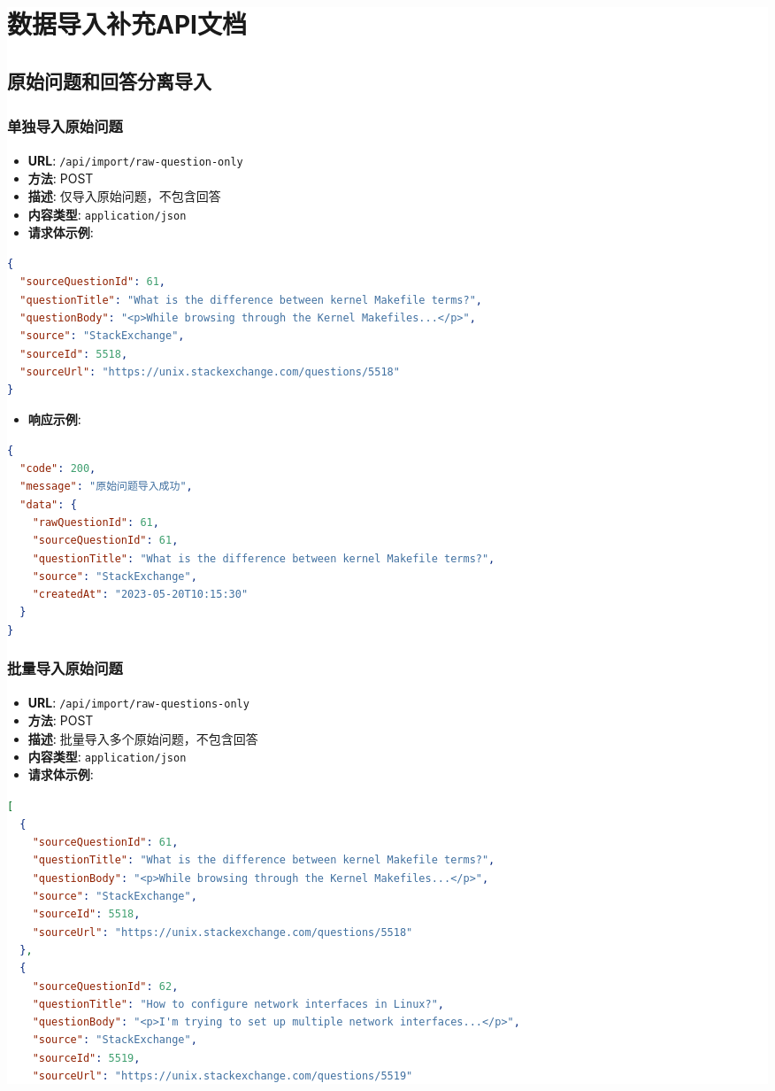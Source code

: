 # 数据导入补充API文档

## 原始问题和回答分离导入

### 单独导入原始问题

- **URL**: `/api/import/raw-question-only`
- **方法**: POST
- **描述**: 仅导入原始问题，不包含回答
- **内容类型**: `application/json`
- **请求体示例**:

```json
{
  "sourceQuestionId": 61,
  "questionTitle": "What is the difference between kernel Makefile terms?",
  "questionBody": "<p>While browsing through the Kernel Makefiles...</p>",
  "source": "StackExchange",
  "sourceId": 5518,
  "sourceUrl": "https://unix.stackexchange.com/questions/5518"
}
```

- **响应示例**:

```json
{
  "code": 200,
  "message": "原始问题导入成功",
  "data": {
    "rawQuestionId": 61,
    "sourceQuestionId": 61,
    "questionTitle": "What is the difference between kernel Makefile terms?",
    "source": "StackExchange",
    "createdAt": "2023-05-20T10:15:30"
  }
}
```

### 批量导入原始问题

- **URL**: `/api/import/raw-questions-only`
- **方法**: POST
- **描述**: 批量导入多个原始问题，不包含回答
- **内容类型**: `application/json`
- **请求体示例**:

```json
[
  {
    "sourceQuestionId": 61,
    "questionTitle": "What is the difference between kernel Makefile terms?",
    "questionBody": "<p>While browsing through the Kernel Makefiles...</p>",
    "source": "StackExchange",
    "sourceId": 5518,
    "sourceUrl": "https://unix.stackexchange.com/questions/5518"
  },
  {
    "sourceQuestionId": 62,
    "questionTitle": "How to configure network interfaces in Linux?",
    "questionBody": "<p>I'm trying to set up multiple network interfaces...</p>",
    "source": "StackExchange",
    "sourceId": 5519,
    "sourceUrl": "https://unix.stackexchange.com/questions/5519"
```